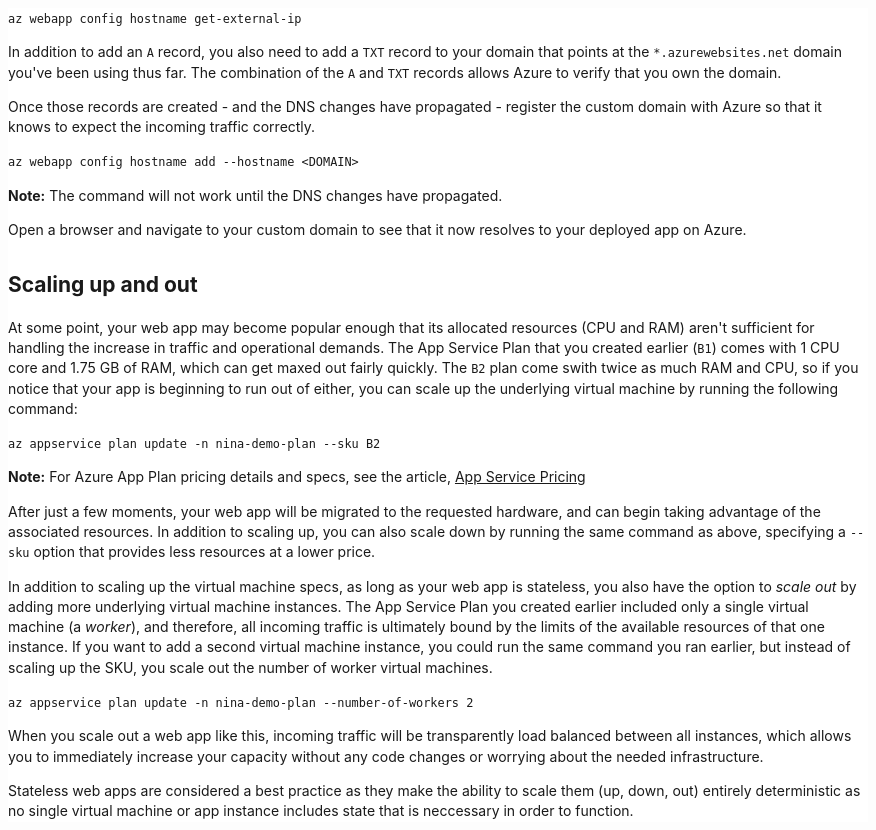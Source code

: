```shell
az webapp config hostname get-external-ip
```

In addition to add an `A` record, you also need to add a `TXT` record to your domain that points at the `*.azurewebsites.net` domain you've been using thus far. The combination of the `A` and `TXT` records allows Azure to verify that you own the domain.

Once those records are created - and the DNS changes have propagated - register the custom domain with Azure so that it knows to expect the incoming traffic correctly. 

```shell
az webapp config hostname add --hostname <DOMAIN>
```

**Note:** The command will not work until the DNS changes have propagated.

Open a browser and navigate to your custom domain to see that it now resolves to your deployed app on Azure.

## Scaling up and out

At some point, your web app may become popular enough that its allocated resources (CPU and RAM) aren't sufficient for handling the increase in traffic and operational demands. The App Service Plan that you created earlier (`B1`) comes with 1 CPU core and 1.75 GB of RAM, which can get maxed out fairly quickly. The `B2` plan come swith twice as much RAM and CPU, so if you notice that your app is beginning to run out of either, you can scale up the underlying virtual machine by running the following command:

```shell
az appservice plan update -n nina-demo-plan --sku B2
```

**Note:** For Azure App Plan pricing details and specs, see the article, [App Service Pricing](https://azure.microsoft.com/en-us/pricing/details/app-service/)

After just a few moments, your web app will be migrated to the requested hardware, and can begin taking advantage of the associated resources. In addition to scaling up, you can also scale down by running the same command as above, specifying a `--sku` option that provides less resources at a lower price. 

In addition to scaling up the virtual machine specs, as long as your web app is stateless, you also have the option to *scale out* by adding more underlying virtual machine instances. The App Service Plan you created earlier included only a single virtual machine (a *worker*), and therefore, all incoming traffic is ultimately bound by the limits of the available resources of that one instance. If you want to add a second virtual machine instance, you could run the same command you ran earlier, but instead of scaling up the SKU, you scale out the number of worker virtual machines.

```shell
az appservice plan update -n nina-demo-plan --number-of-workers 2
```

When you scale out a web app like this, incoming traffic will be transparently load balanced between all instances, which allows you to immediately increase your capacity without any code changes or worrying about the needed infrastructure. 

Stateless web apps are considered a best practice as they make the ability to scale them (up, down, out) entirely deterministic as no single virtual machine or app instance includes state that is neccessary in order to function. 

